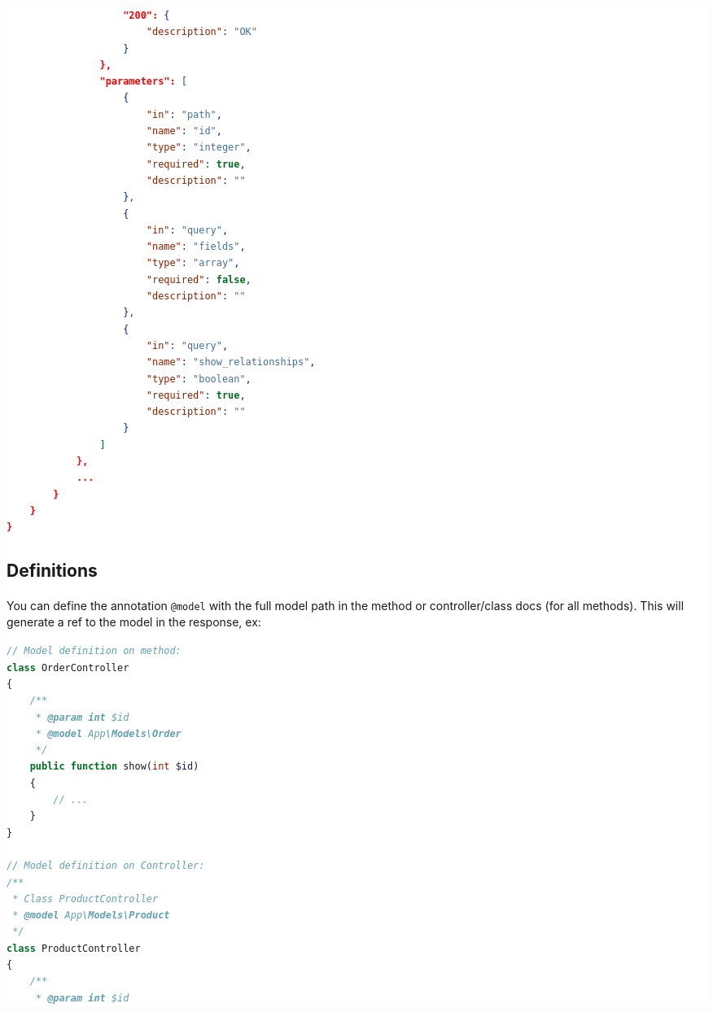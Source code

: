 ```json
                    "200": {
                        "description": "OK"
                    }
                },
                "parameters": [
                    {
                        "in": "path",
                        "name": "id",
                        "type": "integer",
                        "required": true,
                        "description": ""
                    },
                    {
                        "in": "query",
                        "name": "fields",
                        "type": "array",
                        "required": false,
                        "description": ""
                    },
                    {
                        "in": "query",
                        "name": "show_relationships",
                        "type": "boolean",
                        "required": true,
                        "description": ""
                    }
                ]
            },
            ...
        }
    }
}
```

## Definitions

You can define the annotation `@model` with the full model path in the method or controller/class docs (for all methods). This will generate a ref to the model in
the response, ex:

```php
// Model definition on method:
class OrderController
{
    /**
     * @param int $id
     * @model App\Models\Order
     */
    public function show(int $id)
    {
        // ...
    }
}

// Model definition on Controller:
/**
 * Class ProductController
 * @model App\Models\Product
 */
class ProductController
{
    /**
     * @param int $id
```
